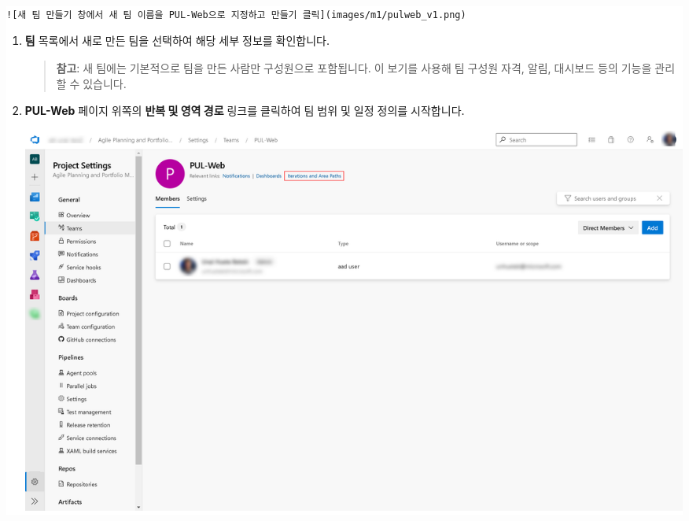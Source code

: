     ![새 팀 만들기 창에서 새 팀 이름을 PUL-Web으로 지정하고 만들기 클릭](images/m1/pulweb_v1.png)

1.  **팀** 목록에서 새로 만든 팀을 선택하여 해당 세부 정보를 확인합니다.

    > **참고**: 새 팀에는 기본적으로 팀을 만든 사람만 구성원으로 포함됩니다. 이 보기를 사용해 팀 구성원 자격, 알림, 대시보드 등의 기능을 관리할 수 있습니다. 

1.  **PUL-Web** 페이지 위쪽의 **반복 및 영역 경로** 링크를 클릭하여 팀 범위 및 일정 정의를 시작합니다.

    ![프로젝트 설정 창, Teams 탭, PUL-Web 팀에서 "반복 및 영역 경로" 클릭](images/m1/iterationsareas_v1.png)
